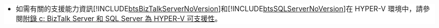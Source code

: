 -   如需有關的支援能力資訊[!INCLUDE[btsBizTalkServerNoVersion](../includes/btsbiztalkservernoversion-md.md)]和[!INCLUDE[btsSQLServerNoVersion](../includes/btssqlservernoversion-md.md)]在 HYPER-V 環境中，請參閱[附錄 c: BizTalk Server 和 SQL Server 為 HYPER-V 可支援性](../technical-guides/appendix-c-biztalk-server-and-sql-server-hyper-v-supportability.md)。